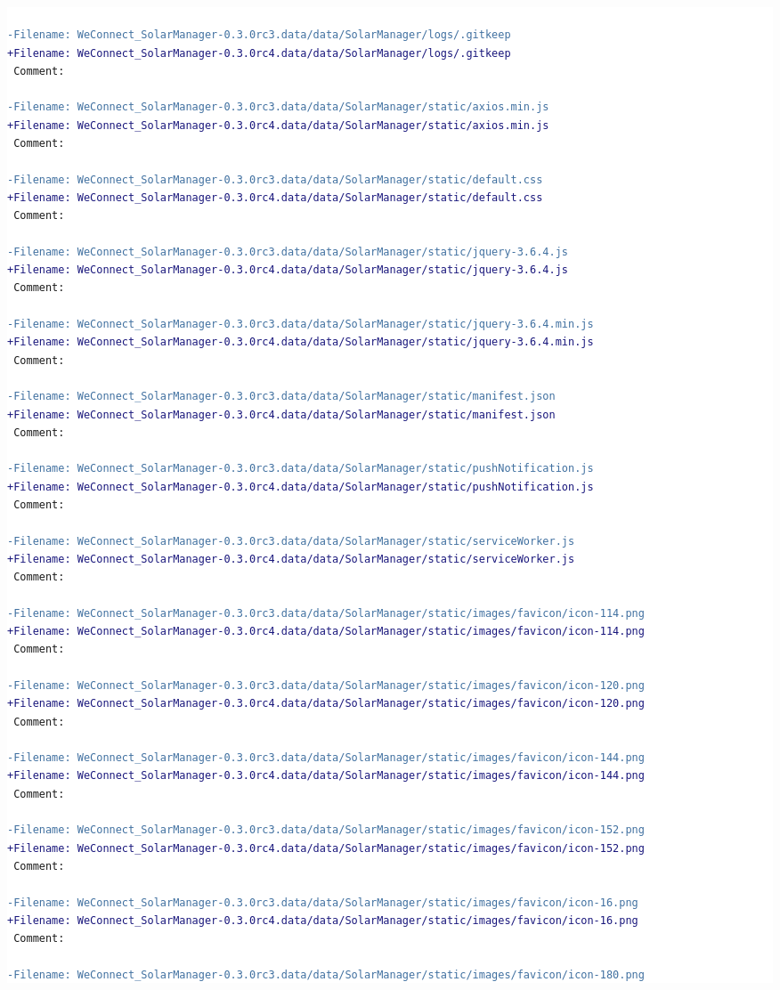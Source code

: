 ```diff
 
-Filename: WeConnect_SolarManager-0.3.0rc3.data/data/SolarManager/logs/.gitkeep
+Filename: WeConnect_SolarManager-0.3.0rc4.data/data/SolarManager/logs/.gitkeep
 Comment: 
 
-Filename: WeConnect_SolarManager-0.3.0rc3.data/data/SolarManager/static/axios.min.js
+Filename: WeConnect_SolarManager-0.3.0rc4.data/data/SolarManager/static/axios.min.js
 Comment: 
 
-Filename: WeConnect_SolarManager-0.3.0rc3.data/data/SolarManager/static/default.css
+Filename: WeConnect_SolarManager-0.3.0rc4.data/data/SolarManager/static/default.css
 Comment: 
 
-Filename: WeConnect_SolarManager-0.3.0rc3.data/data/SolarManager/static/jquery-3.6.4.js
+Filename: WeConnect_SolarManager-0.3.0rc4.data/data/SolarManager/static/jquery-3.6.4.js
 Comment: 
 
-Filename: WeConnect_SolarManager-0.3.0rc3.data/data/SolarManager/static/jquery-3.6.4.min.js
+Filename: WeConnect_SolarManager-0.3.0rc4.data/data/SolarManager/static/jquery-3.6.4.min.js
 Comment: 
 
-Filename: WeConnect_SolarManager-0.3.0rc3.data/data/SolarManager/static/manifest.json
+Filename: WeConnect_SolarManager-0.3.0rc4.data/data/SolarManager/static/manifest.json
 Comment: 
 
-Filename: WeConnect_SolarManager-0.3.0rc3.data/data/SolarManager/static/pushNotification.js
+Filename: WeConnect_SolarManager-0.3.0rc4.data/data/SolarManager/static/pushNotification.js
 Comment: 
 
-Filename: WeConnect_SolarManager-0.3.0rc3.data/data/SolarManager/static/serviceWorker.js
+Filename: WeConnect_SolarManager-0.3.0rc4.data/data/SolarManager/static/serviceWorker.js
 Comment: 
 
-Filename: WeConnect_SolarManager-0.3.0rc3.data/data/SolarManager/static/images/favicon/icon-114.png
+Filename: WeConnect_SolarManager-0.3.0rc4.data/data/SolarManager/static/images/favicon/icon-114.png
 Comment: 
 
-Filename: WeConnect_SolarManager-0.3.0rc3.data/data/SolarManager/static/images/favicon/icon-120.png
+Filename: WeConnect_SolarManager-0.3.0rc4.data/data/SolarManager/static/images/favicon/icon-120.png
 Comment: 
 
-Filename: WeConnect_SolarManager-0.3.0rc3.data/data/SolarManager/static/images/favicon/icon-144.png
+Filename: WeConnect_SolarManager-0.3.0rc4.data/data/SolarManager/static/images/favicon/icon-144.png
 Comment: 
 
-Filename: WeConnect_SolarManager-0.3.0rc3.data/data/SolarManager/static/images/favicon/icon-152.png
+Filename: WeConnect_SolarManager-0.3.0rc4.data/data/SolarManager/static/images/favicon/icon-152.png
 Comment: 
 
-Filename: WeConnect_SolarManager-0.3.0rc3.data/data/SolarManager/static/images/favicon/icon-16.png
+Filename: WeConnect_SolarManager-0.3.0rc4.data/data/SolarManager/static/images/favicon/icon-16.png
 Comment: 
 
-Filename: WeConnect_SolarManager-0.3.0rc3.data/data/SolarManager/static/images/favicon/icon-180.png
```